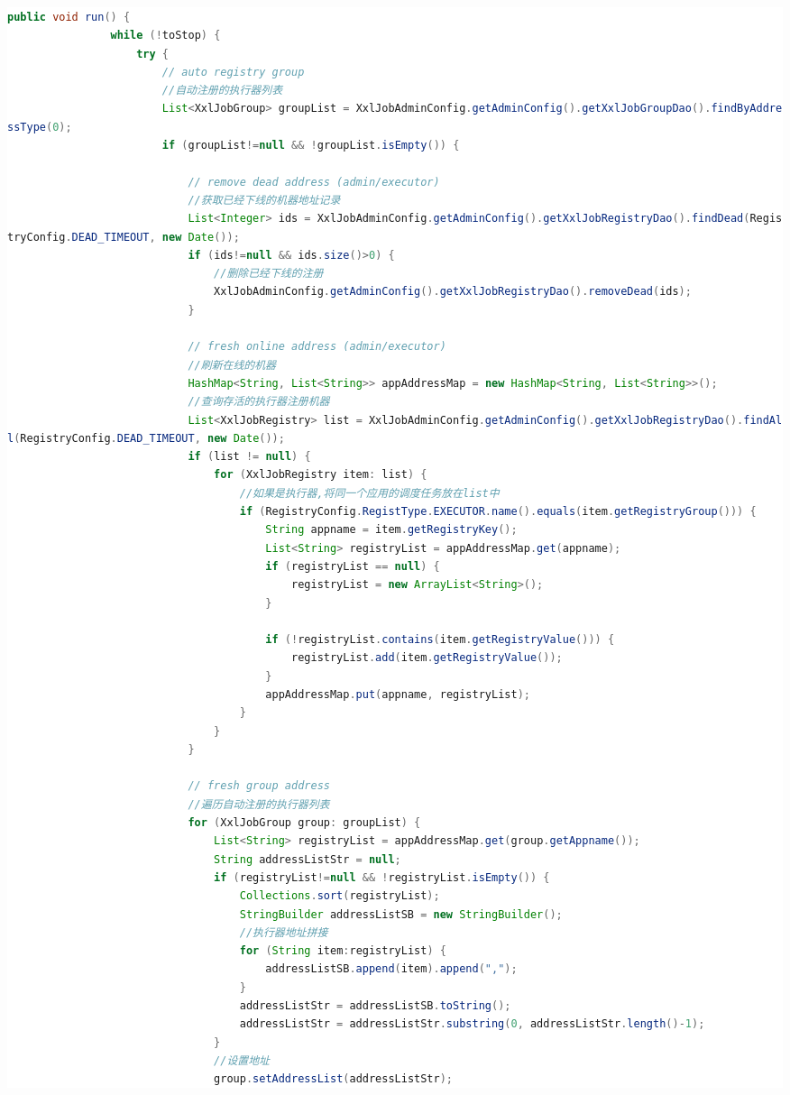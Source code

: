 ```java
public void run() {
                while (!toStop) {
                    try {
                        // auto registry group
                        //自动注册的执行器列表
                        List<XxlJobGroup> groupList = XxlJobAdminConfig.getAdminConfig().getXxlJobGroupDao().findByAddressType(0);
                        if (groupList!=null && !groupList.isEmpty()) {

                            // remove dead address (admin/executor)
                            //获取已经下线的机器地址记录
                            List<Integer> ids = XxlJobAdminConfig.getAdminConfig().getXxlJobRegistryDao().findDead(RegistryConfig.DEAD_TIMEOUT, new Date());
                            if (ids!=null && ids.size()>0) {
                                //删除已经下线的注册
                                XxlJobAdminConfig.getAdminConfig().getXxlJobRegistryDao().removeDead(ids);
                            }

                            // fresh online address (admin/executor)
                            //刷新在线的机器
                            HashMap<String, List<String>> appAddressMap = new HashMap<String, List<String>>();
                            //查询存活的执行器注册机器
                            List<XxlJobRegistry> list = XxlJobAdminConfig.getAdminConfig().getXxlJobRegistryDao().findAll(RegistryConfig.DEAD_TIMEOUT, new Date());
                            if (list != null) {
                                for (XxlJobRegistry item: list) {
                                    //如果是执行器,将同一个应用的调度任务放在list中
                                    if (RegistryConfig.RegistType.EXECUTOR.name().equals(item.getRegistryGroup())) {
                                        String appname = item.getRegistryKey();
                                        List<String> registryList = appAddressMap.get(appname);
                                        if (registryList == null) {
                                            registryList = new ArrayList<String>();
                                        }

                                        if (!registryList.contains(item.getRegistryValue())) {
                                            registryList.add(item.getRegistryValue());
                                        }
                                        appAddressMap.put(appname, registryList);
                                    }
                                }
                            }

                            // fresh group address
                            //遍历自动注册的执行器列表
                            for (XxlJobGroup group: groupList) {
                                List<String> registryList = appAddressMap.get(group.getAppname());
                                String addressListStr = null;
                                if (registryList!=null && !registryList.isEmpty()) {
                                    Collections.sort(registryList);
                                    StringBuilder addressListSB = new StringBuilder();
                                    //执行器地址拼接
                                    for (String item:registryList) {
                                        addressListSB.append(item).append(",");
                                    }
                                    addressListStr = addressListSB.toString();
                                    addressListStr = addressListStr.substring(0, addressListStr.length()-1);
                                }
                                //设置地址
                                group.setAddressList(addressListStr);
```